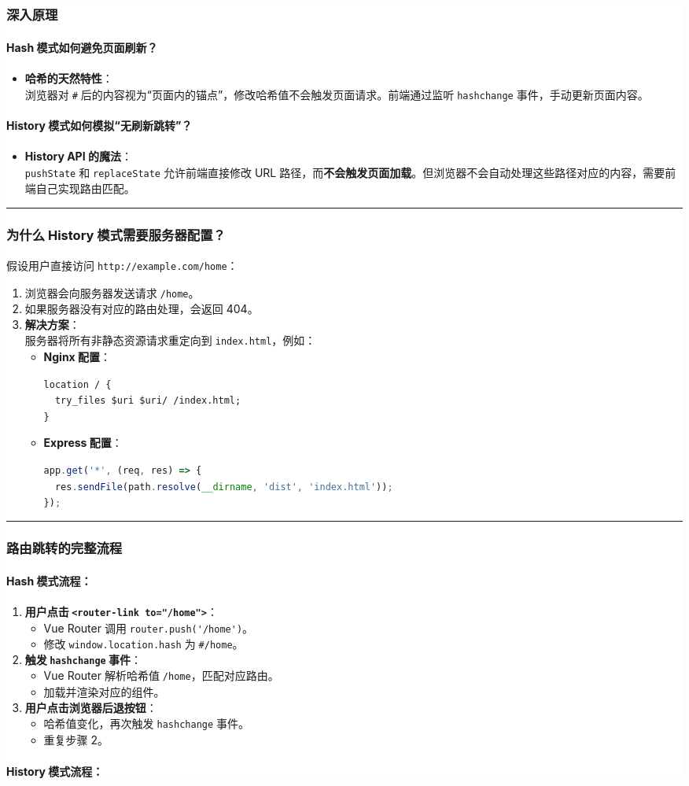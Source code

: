 ### **深入原理**

#### Hash 模式如何避免页面刷新？

- **哈希的天然特性**：  
  浏览器对 `#` 后的内容视为“页面内的锚点”，修改哈希值不会触发页面请求。前端通过监听 `hashchange` 事件，手动更新页面内容。

#### History 模式如何模拟“无刷新跳转”？

- **History API 的魔法**：  
  `pushState` 和 `replaceState` 允许前端直接修改 URL 路径，而**不会触发页面加载**。但浏览器不会自动处理这些路径对应的内容，需要前端自己实现路由匹配。

---

### **为什么 History 模式需要服务器配置？**

假设用户直接访问 `http://example.com/home`：

1. 浏览器会向服务器发送请求 `/home`。
2. 如果服务器没有对应的路由处理，会返回 404。
3. **解决方案**：  
   服务器将所有非静态资源请求重定向到 `index.html`，例如：
    - **Nginx 配置**：
      ```nginx
      location / {
        try_files $uri $uri/ /index.html;
      }
      ```
    - **Express 配置**：
      ```js
      app.get('*', (req, res) => {
        res.sendFile(path.resolve(__dirname, 'dist', 'index.html'));
      });
      ```

---

### **路由跳转的完整流程**

#### Hash 模式流程：

1. **用户点击 `<router-link to="/home">`**：
    - Vue Router 调用 `router.push('/home')`。
    - 修改 `window.location.hash` 为 `#/home`。
2. **触发 `hashchange` 事件**：
    - Vue Router 解析哈希值 `/home`，匹配对应路由。
    - 加载并渲染对应的组件。
3. **用户点击浏览器后退按钮**：
    - 哈希值变化，再次触发 `hashchange` 事件。
    - 重复步骤 2。

#### History 模式流程：
